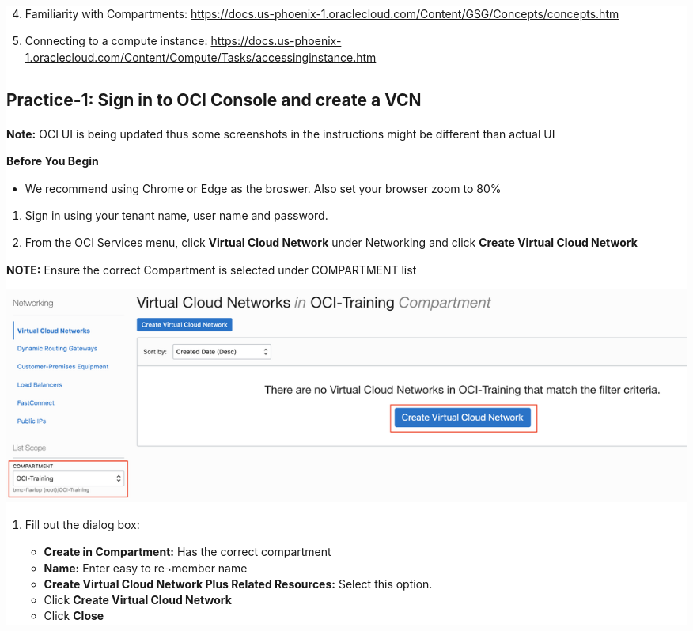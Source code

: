 4. Familiarity with Compartments: https://docs.us-phoenix-1.oraclecloud.com/Content/GSG/Concepts/concepts.htm

5. Connecting to a compute instance: https://docs.us-phoenix-1.oraclecloud.com/Content/Compute/Tasks/accessinginstance.htm

## Practice-1: Sign in to OCI Console and create a VCN


**Note:** OCI UI is being updated thus some screenshots in the instructions might be different than actual UI

**Before You Begin**

- We recommend using Chrome or Edge as the broswer. Also set your browser zoom to 80%

1. Sign in using your tenant name, user name and password.

2. From the OCI Services menu, click **Virtual Cloud Network** under Networking and click **Create Virtual Cloud Network**

**NOTE:** Ensure the correct Compartment is selected under COMPARTMENT list

![](img/create-vcn.png)

1. Fill out the dialog box:

   - **Create in Compartment:** Has the correct compartment
   - **Name:** Enter easy to re¬member name
   - **Create Virtual Cloud Network Plus Related Resources:** Select this option.
   -  Click **Create Virtual Cloud Network**
   -  Click **Close**
